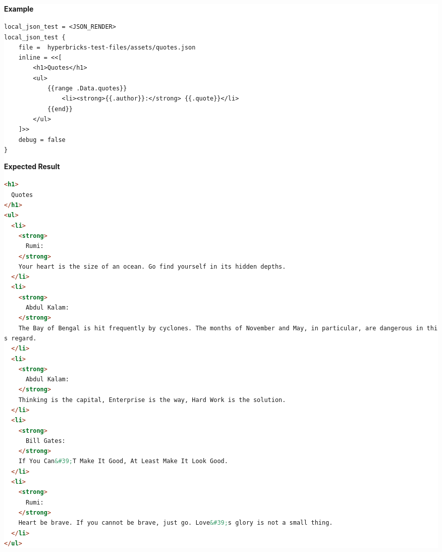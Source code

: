 
**Example**
````properties
local_json_test = <JSON_RENDER>
local_json_test {
	file =  hyperbricks-test-files/assets/quotes.json
	inline = <<[
        <h1>Quotes</h1>
        <ul>
            {{range .Data.quotes}}
                <li><strong>{{.author}}:</strong> {{.quote}}</li>
            {{end}}
        </ul>
	]>>
    debug = false
}

````

**Expected Result**

````html
<h1>
  Quotes
</h1>
<ul>
  <li>
    <strong>
      Rumi:
    </strong>
    Your heart is the size of an ocean. Go find yourself in its hidden depths.
  </li>
  <li>
    <strong>
      Abdul Kalam:
    </strong>
    The Bay of Bengal is hit frequently by cyclones. The months of November and May, in particular, are dangerous in this regard.
  </li>
  <li>
    <strong>
      Abdul Kalam:
    </strong>
    Thinking is the capital, Enterprise is the way, Hard Work is the solution.
  </li>
  <li>
    <strong>
      Bill Gates:
    </strong>
    If You Can&#39;T Make It Good, At Least Make It Look Good.
  </li>
  <li>
    <strong>
      Rumi:
    </strong>
    Heart be brave. If you cannot be brave, just go. Love&#39;s glory is not a small thing.
  </li>
</ul>
````
